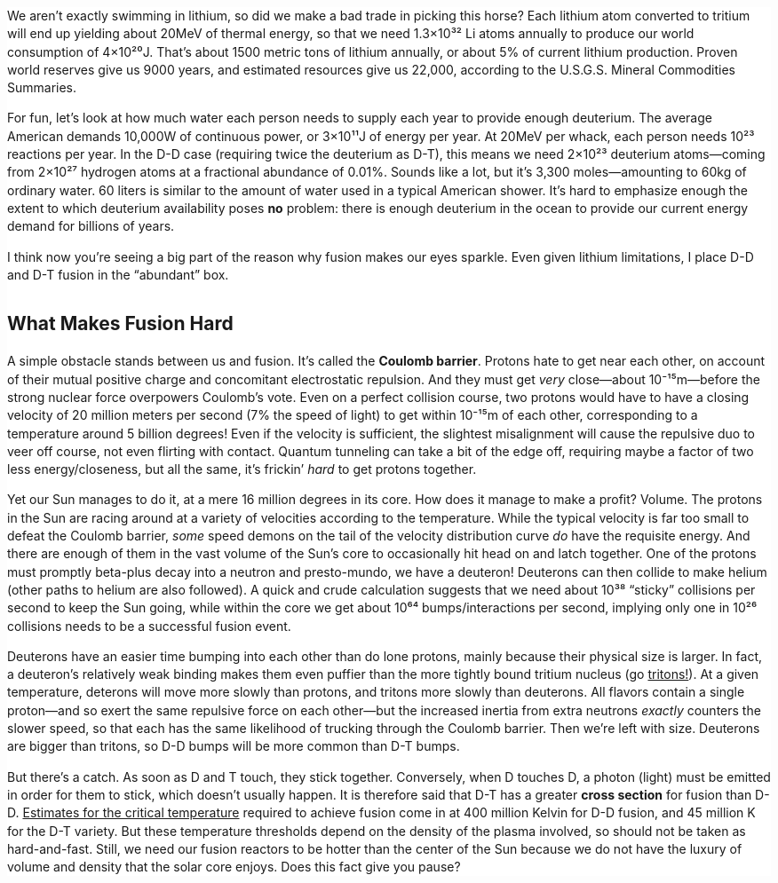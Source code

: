 We aren’t exactly swimming in lithium, so did we make a bad trade in picking this horse? Each lithium atom converted to tritium will end up yielding about 20MeV of thermal energy, so that we need 1.3×10³² Li atoms annually to produce our world consumption of 4×10²⁰J. That’s about 1500 metric tons of lithium annually, or about 5% of current lithium production. Proven world reserves give us 9000 years, and estimated resources give us 22,000, according to the U.S.G.S. Mineral Commodities Summaries.

For fun, let’s look at how much water each person needs to supply each year to provide enough deuterium. The average American demands 10,000W of continuous power, or 3×10¹¹J of energy per year. At 20MeV per whack, each person needs 10²³ reactions per year. In the D-D case (requiring twice the deuterium as D-T), this means we need 2×10²³ deuterium atoms—coming from 2×10²⁷ hydrogen atoms at a fractional abundance of 0.01%. Sounds like a lot, but it’s 3,300 moles—amounting to 60kg of ordinary water. 60 liters is similar to the amount of water used in a typical American shower. It’s hard to emphasize enough the extent to which deuterium availability poses **no** problem: there is enough deuterium in the ocean to provide our current energy demand for billions of years.

I think now you’re seeing a big part of the reason why fusion makes our eyes sparkle. Even given lithium limitations, I place D-D and D-T fusion in the “abundant” box.

## What Makes Fusion Hard

A simple obstacle stands between us and fusion. It’s called the **Coulomb barrier**. Protons hate to get near each other, on account of their mutual positive charge and concomitant electrostatic repulsion. And they must get *very* close—about 10⁻¹⁵m—before the strong nuclear force overpowers Coulomb’s vote. Even on a perfect collision course, two protons would have to have a closing velocity of 20 million meters per second (7% the speed of light) to get within 10⁻¹⁵m of each other, corresponding to a temperature around 5 billion degrees! Even if the velocity is sufficient, the slightest misalignment will cause the repulsive duo to veer off course, not even flirting with contact. Quantum tunneling can take a bit of the edge off, requiring maybe a factor of two less energy/closeness, but all the same, it’s frickin’ *hard* to get protons together.

Yet our Sun manages to do it, at a mere 16 million degrees in its core. How does it manage to make a profit? Volume. The protons in the Sun are racing around at a variety of velocities according to the temperature. While the typical velocity is far too small to defeat the Coulomb barrier, *some* speed demons on the tail of the velocity distribution curve *do* have the requisite energy. And there are enough of them in the vast volume of the Sun’s core to occasionally hit head on and latch together. One of the protons must promptly beta-plus decay into a neutron and presto-mundo, we have a deuteron! Deuterons can then collide to make helium (other paths to helium are also followed). A quick and crude calculation suggests that we need about 10³⁸ “sticky” collisions per second to keep the Sun going, while within the core we get about 10⁶⁴ bumps/interactions per second, implying only one in 10²⁶ collisions needs to be a successful fusion event.

Deuterons have an easier time bumping into each other than do lone protons, mainly because their physical size is larger. In fact, a deuteron’s relatively weak binding makes them even puffier than the more tightly bound tritium nucleus (go [tritons!](http://www.ucsdtritons.com/ "UCSD Tritons")). At a given temperature, deterons will move more slowly than protons, and tritons more slowly than deuterons. All flavors contain a single proton—and so exert the same repulsive force on each other—but the increased inertia from extra neutrons *exactly* counters the slower speed, so that each has the same likelihood of trucking through the Coulomb barrier. Then we’re left with size. Deuterons are bigger than tritons, so D-D bumps will be more common than D-T bumps.

But there’s a catch. As soon as D and T touch, they stick together.
Conversely, when D touches D, a photon (light) must be emitted in order for them to stick, which doesn’t usually happen. It is therefore said that D-T has a greater **cross section** for fusion than D-D.
[Estimates for the critical temperature](http://hyperphysics.phy-astr.gsu.edu/hbase/nucene/coubar.html "hyperphysics from GSU") required to achieve fusion come in at 400 million Kelvin for D-D fusion, and 45 million K for the D-T variety. But these temperature thresholds depend on the density of the plasma involved, so should not be taken as hard-and-fast. Still, we need our fusion reactors to be hotter than the center of the Sun because we do not have the luxury of volume and density that the solar core enjoys. Does this fact give you pause?
